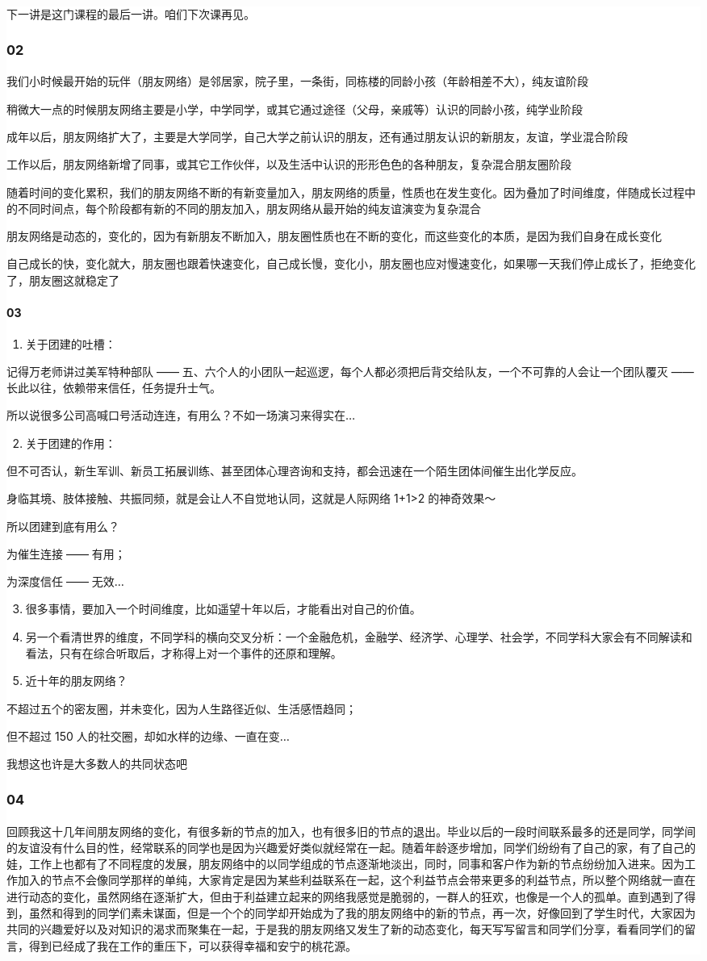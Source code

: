 下一讲是这门课程的最后一讲。咱们下次课再见。

### 02


我们小时候最开始的玩伴（朋友网络）是邻居家，院子里，一条街，同栋楼的同龄小孩（年龄相差不大），纯友谊阶段

稍微大一点的时候朋友网络主要是小学，中学同学，或其它通过途径（父母，亲戚等）认识的同龄小孩，纯学业阶段

成年以后，朋友网络扩大了，主要是大学同学，自己大学之前认识的朋友，还有通过朋友认识的新朋友，友谊，学业混合阶段

工作以后，朋友网络新增了同事，或其它工作伙伴，以及生活中认识的形形色色的各种朋友，复杂混合朋友圈阶段

随着时间的变化累积，我们的朋友网络不断的有新变量加入，朋友网络的质量，性质也在发生变化。因为叠加了时间维度，伴随成长过程中的不同时间点，每个阶段都有新的不同的朋友加入，朋友网络从最开始的纯友谊演变为复杂混合

朋友网络是动态的，变化的，因为有新朋友不断加入，朋友圈性质也在不断的变化，而这些变化的本质，是因为我们自身在成长变化

自己成长的快，变化就大，朋友圈也跟着快速变化，自己成长慢，变化小，朋友圈也应对慢速变化，如果哪一天我们停止成长了，拒绝变化了，朋友圈这就稳定了

#### 03


1. 关于团建的吐槽：

记得万老师讲过美军特种部队 —— 五、六个人的小团队一起巡逻，每个人都必须把后背交给队友，一个不可靠的人会让一个团队覆灭 —— 长此以往，依赖带来信任，任务提升士气。

所以说很多公司高喊口号活动连连，有用么？不如一场演习来得实在…

2. 关于团建的作用：

但不可否认，新生军训、新员工拓展训练、甚至团体心理咨询和支持，都会迅速在一个陌生团体间催生出化学反应。

身临其境、肢体接触、共振同频，就是会让人不自觉地认同，这就是人际网络 1+1>2 的神奇效果～

所以团建到底有用么？

为催生连接 —— 有用；

为深度信任 —— 无效…

3. 很多事情，要加入一个时间维度，比如遥望十年以后，才能看出对自己的价值。

4. 另一个看清世界的维度，不同学科的横向交叉分析：一个金融危机，金融学、经济学、心理学、社会学，不同学科大家会有不同解读和看法，只有在综合听取后，才称得上对一个事件的还原和理解。

5. 近十年的朋友网络？

不超过五个的密友圈，并未变化，因为人生路径近似、生活感悟趋同；

但不超过 150 人的社交圈，却如水样的边缘、一直在变…

我想这也许是大多数人的共同状态吧

### 04


回顾我这十几年间朋友网络的变化，有很多新的节点的加入，也有很多旧的节点的退出。毕业以后的一段时间联系最多的还是同学，同学间的友谊没有什么目的性，经常联系的同学也是因为兴趣爱好类似就经常在一起。随着年龄逐步增加，同学们纷纷有了自己的家，有了自己的娃，工作上也都有了不同程度的发展，朋友网络中的以同学组成的节点逐渐地淡出，同时，同事和客户作为新的节点纷纷加入进来。因为工作加入的节点不会像同学那样的单纯，大家肯定是因为某些利益联系在一起，这个利益节点会带来更多的利益节点，所以整个网络就一直在进行动态的变化，虽然网络在逐渐扩大，但由于利益建立起来的网络我感觉是脆弱的，一群人的狂欢，也像是一个人的孤单。直到遇到了得到，虽然和得到的同学们素未谋面，但是一个个的同学却开始成为了我的朋友网络中的新的节点，再一次，好像回到了学生时代，大家因为共同的兴趣爱好以及对知识的渴求而聚集在一起，于是我的朋友网络又发生了新的动态变化，每天写写留言和同学们分享，看看同学们的留言，得到已经成了我在工作的重压下，可以获得幸福和安宁的桃花源。

